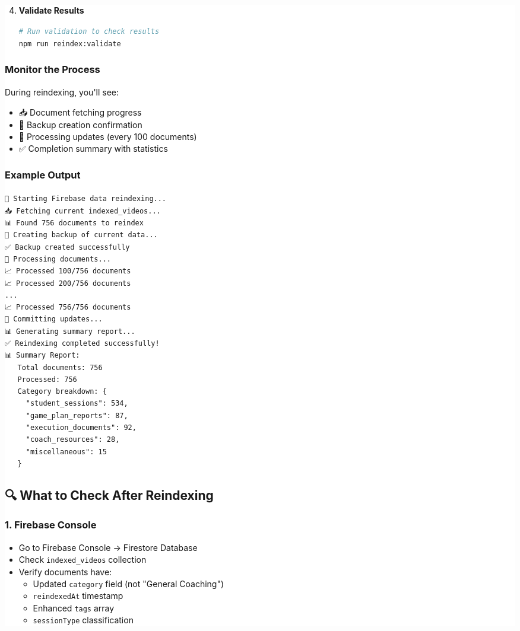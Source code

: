 4. **Validate Results**
   ```bash
   # Run validation to check results
   npm run reindex:validate
   ```

### Monitor the Process

During reindexing, you'll see:
- 📥 Document fetching progress
- 💾 Backup creation confirmation
- 🔄 Processing updates (every 100 documents)
- ✅ Completion summary with statistics

### Example Output

```
🔄 Starting Firebase data reindexing...
📥 Fetching current indexed_videos...
📊 Found 756 documents to reindex
💾 Creating backup of current data...
✅ Backup created successfully
🔄 Processing documents...
📈 Processed 100/756 documents
📈 Processed 200/756 documents
...
📈 Processed 756/756 documents
💾 Committing updates...
📊 Generating summary report...
✅ Reindexing completed successfully!
📊 Summary Report:
   Total documents: 756
   Processed: 756
   Category breakdown: {
     "student_sessions": 534,
     "game_plan_reports": 87,
     "execution_documents": 92,
     "coach_resources": 28,
     "miscellaneous": 15
   }
```

## 🔍 What to Check After Reindexing

### 1. Firebase Console
- Go to Firebase Console → Firestore Database
- Check `indexed_videos` collection
- Verify documents have:
  - Updated `category` field (not "General Coaching")
  - `reindexedAt` timestamp
  - Enhanced `tags` array
  - `sessionType` classification
